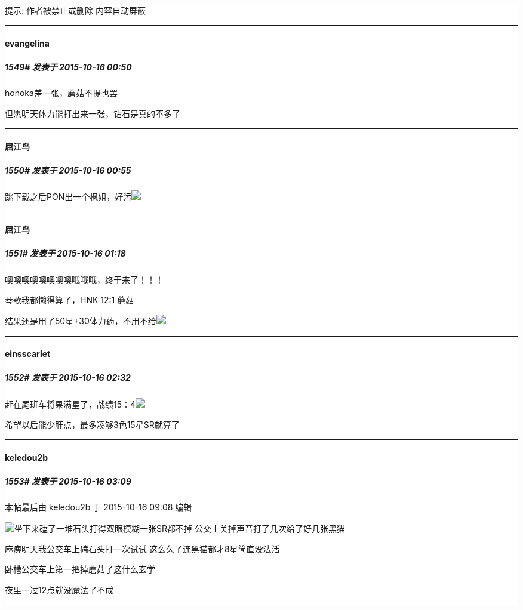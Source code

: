 提示: 作者被禁止或删除 内容自动屏蔽

*****

####  evangelina  
##### 1549#       发表于 2015-10-16 00:50

honoka差一张，蘑菇不提也罢

但愿明天体力能打出来一张，钻石是真的不多了

*****

####  屈江鸟  
##### 1550#       发表于 2015-10-16 00:55

跳下载之后PON出一个枫姐，好污<img src="https://static.saraba1st.com/image/smiley/face/38.gif" referrerpolicy="no-referrer">

*****

####  屈江鸟  
##### 1551#       发表于 2015-10-16 01:18

噢噢噢噢噢噢噢噢哦哦哦，终于来了！！！

琴歌我都懒得算了，HNK 12:1 蘑菇

结果还是用了50星+30体力药，不用不给<img src="https://static.saraba1st.com/image/smiley/face/14.gif" referrerpolicy="no-referrer">

*****

####  einsscarlet  
##### 1552#       发表于 2015-10-16 02:32

赶在尾班车将果满星了，战绩15：4<img src="https://static.saraba1st.com/image/smiley/face/130.gif" referrerpolicy="no-referrer">

希望以后能少肝点，最多凑够3色15星SR就算了

*****

####  keledou2b  
##### 1553#       发表于 2015-10-16 03:09

 本帖最后由 keledou2b 于 2015-10-16 09:08 编辑 

<img src="https://static.saraba1st.com/image/smiley/face/149.gif" referrerpolicy="no-referrer">坐下来磕了一堆石头打得双眼模糊一张SR都不掉 公交上关掉声音打了几次给了好几张黑猫

麻痹明天我公交车上磕石头打一次试试 这么久了连黑猫都才8星简直没法活

卧槽公交车上第一把掉蘑菇了这什么玄学

夜里一过12点就没魔法了不成

*****
